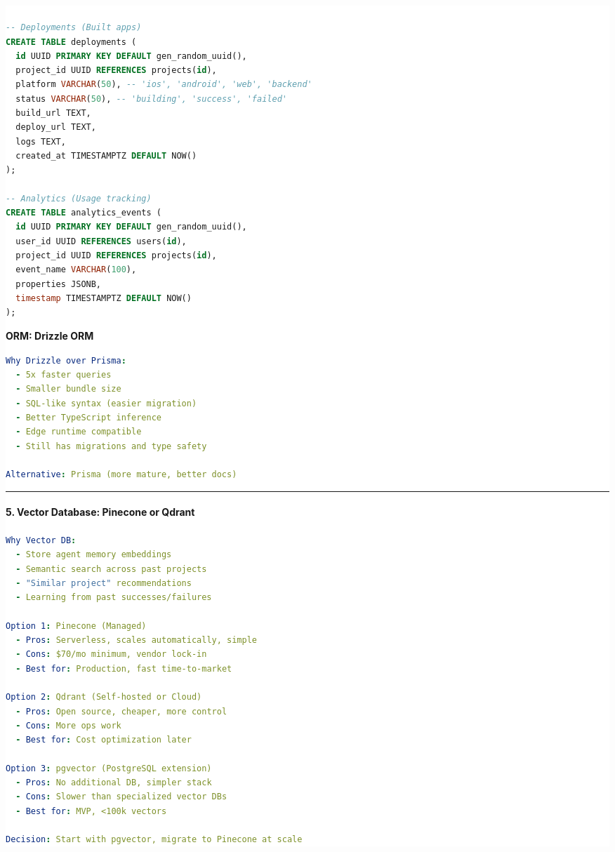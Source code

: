 ```sql

-- Deployments (Built apps)
CREATE TABLE deployments (
  id UUID PRIMARY KEY DEFAULT gen_random_uuid(),
  project_id UUID REFERENCES projects(id),
  platform VARCHAR(50), -- 'ios', 'android', 'web', 'backend'
  status VARCHAR(50), -- 'building', 'success', 'failed'
  build_url TEXT,
  deploy_url TEXT,
  logs TEXT,
  created_at TIMESTAMPTZ DEFAULT NOW()
);

-- Analytics (Usage tracking)
CREATE TABLE analytics_events (
  id UUID PRIMARY KEY DEFAULT gen_random_uuid(),
  user_id UUID REFERENCES users(id),
  project_id UUID REFERENCES projects(id),
  event_name VARCHAR(100),
  properties JSONB,
  timestamp TIMESTAMPTZ DEFAULT NOW()
);
```

**ORM: Drizzle ORM**

```yaml
Why Drizzle over Prisma:
  - 5x faster queries
  - Smaller bundle size
  - SQL-like syntax (easier migration)
  - Better TypeScript inference
  - Edge runtime compatible
  - Still has migrations and type safety

Alternative: Prisma (more mature, better docs)
```

---

#### **5. Vector Database: Pinecone or Qdrant**

```yaml
Why Vector DB:
  - Store agent memory embeddings
  - Semantic search across past projects
  - "Similar project" recommendations
  - Learning from past successes/failures

Option 1: Pinecone (Managed)
  - Pros: Serverless, scales automatically, simple
  - Cons: $70/mo minimum, vendor lock-in
  - Best for: Production, fast time-to-market

Option 2: Qdrant (Self-hosted or Cloud)
  - Pros: Open source, cheaper, more control
  - Cons: More ops work
  - Best for: Cost optimization later

Option 3: pgvector (PostgreSQL extension)
  - Pros: No additional DB, simpler stack
  - Cons: Slower than specialized vector DBs
  - Best for: MVP, <100k vectors

Decision: Start with pgvector, migrate to Pinecone at scale
```